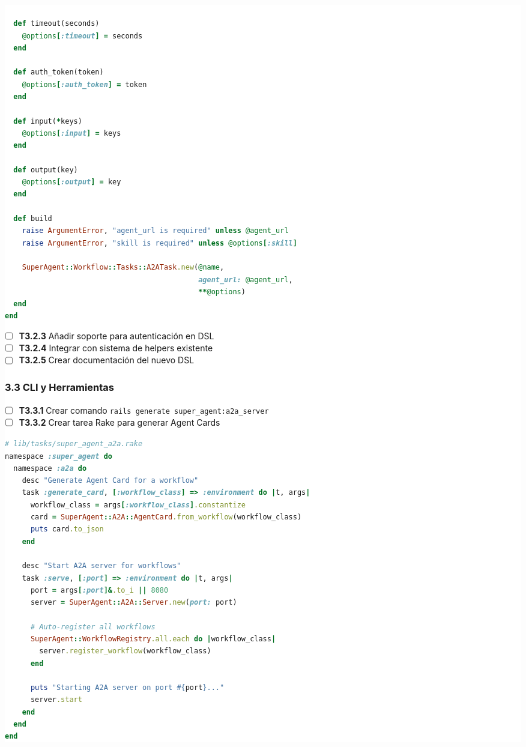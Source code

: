 ```ruby

  def timeout(seconds)
    @options[:timeout] = seconds
  end

  def auth_token(token)
    @options[:auth_token] = token
  end

  def input(*keys)
    @options[:input] = keys
  end

  def output(key)
    @options[:output] = key
  end

  def build
    raise ArgumentError, "agent_url is required" unless @agent_url
    raise ArgumentError, "skill is required" unless @options[:skill]

    SuperAgent::Workflow::Tasks::A2ATask.new(@name, 
                                             agent_url: @agent_url, 
                                             **@options)
  end
end
```

- [ ] **T3.2.3** Añadir soporte para autenticación en DSL
- [ ] **T3.2.4** Integrar con sistema de helpers existente
- [ ] **T3.2.5** Crear documentación del nuevo DSL

### 3.3 CLI y Herramientas
- [ ] **T3.3.1** Crear comando `rails generate super_agent:a2a_server`
- [ ] **T3.3.2** Crear tarea Rake para generar Agent Cards
```ruby
# lib/tasks/super_agent_a2a.rake
namespace :super_agent do
  namespace :a2a do
    desc "Generate Agent Card for a workflow"
    task :generate_card, [:workflow_class] => :environment do |t, args|
      workflow_class = args[:workflow_class].constantize
      card = SuperAgent::A2A::AgentCard.from_workflow(workflow_class)
      puts card.to_json
    end

    desc "Start A2A server for workflows"
    task :serve, [:port] => :environment do |t, args|
      port = args[:port]&.to_i || 8080
      server = SuperAgent::A2A::Server.new(port: port)
      
      # Auto-register all workflows
      SuperAgent::WorkflowRegistry.all.each do |workflow_class|
        server.register_workflow(workflow_class)
      end
      
      puts "Starting A2A server on port #{port}..."
      server.start
    end
  end
end
```

